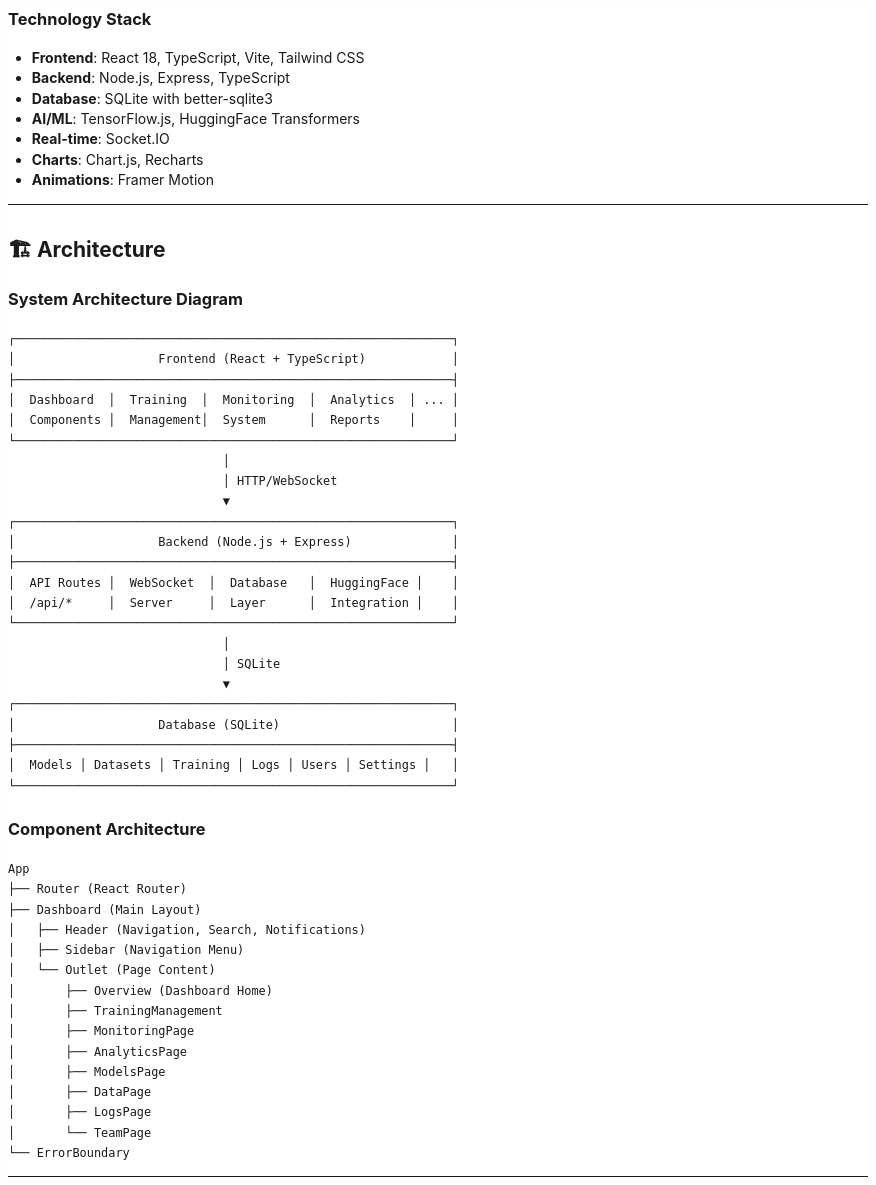 ### Technology Stack

- **Frontend**: React 18, TypeScript, Vite, Tailwind CSS
- **Backend**: Node.js, Express, TypeScript
- **Database**: SQLite with better-sqlite3
- **AI/ML**: TensorFlow.js, HuggingFace Transformers
- **Real-time**: Socket.IO
- **Charts**: Chart.js, Recharts
- **Animations**: Framer Motion

---

## 🏗️ Architecture

### System Architecture Diagram

```
┌─────────────────────────────────────────────────────────────┐
│                    Frontend (React + TypeScript)            │
├─────────────────────────────────────────────────────────────┤
│  Dashboard  │  Training  │  Monitoring  │  Analytics  │ ... │
│  Components │  Management│  System      │  Reports    │     │
└─────────────────────────────────────────────────────────────┘
                              │
                              │ HTTP/WebSocket
                              ▼
┌─────────────────────────────────────────────────────────────┐
│                    Backend (Node.js + Express)              │
├─────────────────────────────────────────────────────────────┤
│  API Routes │  WebSocket  │  Database   │  HuggingFace │    │
│  /api/*     │  Server     │  Layer      │  Integration │    │
└─────────────────────────────────────────────────────────────┘
                              │
                              │ SQLite
                              ▼
┌─────────────────────────────────────────────────────────────┐
│                    Database (SQLite)                        │
├─────────────────────────────────────────────────────────────┤
│  Models │ Datasets │ Training │ Logs │ Users │ Settings │   │
└─────────────────────────────────────────────────────────────┘
```

### Component Architecture

```
App
├── Router (React Router)
├── Dashboard (Main Layout)
│   ├── Header (Navigation, Search, Notifications)
│   ├── Sidebar (Navigation Menu)
│   └── Outlet (Page Content)
│       ├── Overview (Dashboard Home)
│       ├── TrainingManagement
│       ├── MonitoringPage
│       ├── AnalyticsPage
│       ├── ModelsPage
│       ├── DataPage
│       ├── LogsPage
│       └── TeamPage
└── ErrorBoundary
```

---
